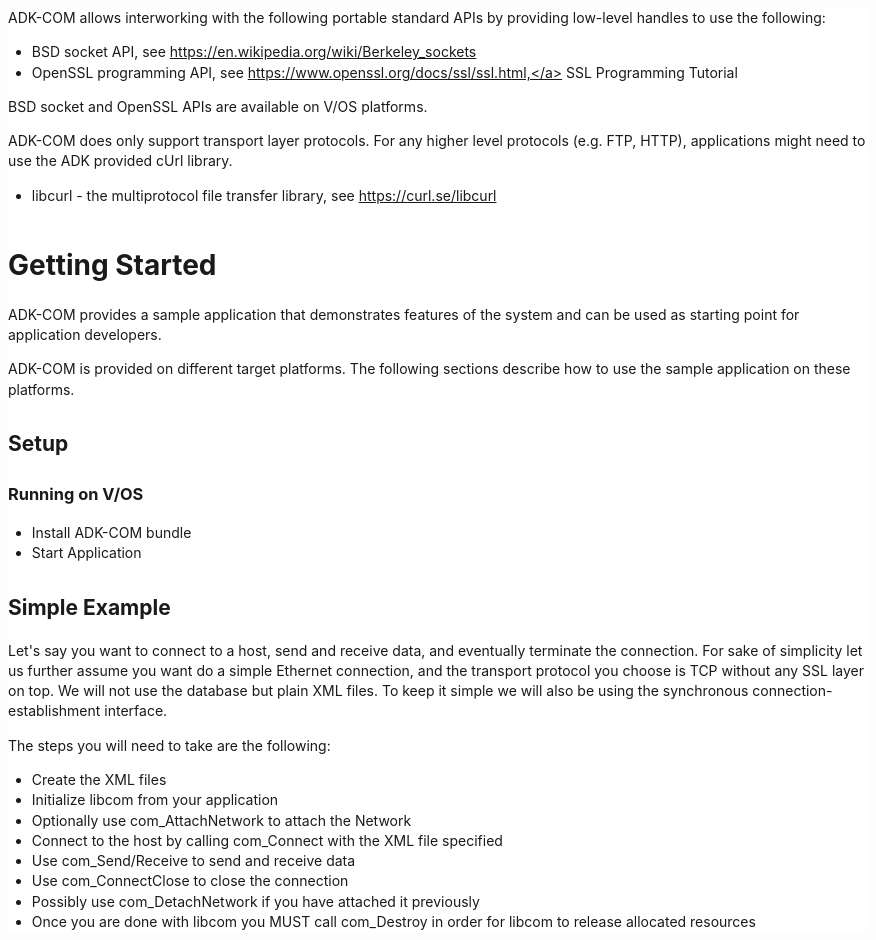 ADK-COM allows interworking with the following portable standard APIs by providing low-level handles to use the following:

- BSD socket API, see <a href="https://en.wikipedia.org/wiki/Berkeley_sockets">https://en.wikipedia.org/wiki/Berkeley_sockets</a>
- OpenSSL programming API, see <a href="https://www.openssl.org/docs/ssl/ssl.md,">https://www.openssl.org/docs/ssl/ssl.html,</a> SSL Programming Tutorial

BSD socket and OpenSSL APIs are available on V/OS platforms.

ADK-COM does only support transport layer protocols. For any higher level protocols (e.g. FTP, HTTP), applications might need to use the ADK provided cUrl library.

- libcurl - the multiprotocol file transfer library, see <a href="https://curl.se/libcurl">https://curl.se/libcurl</a>

# Getting Started <a href="#sec_com_getting_started" id="sec_com_getting_started"></a>

ADK-COM provides a sample application that demonstrates features of the system and can be used as starting point for application developers.

ADK-COM is provided on different target platforms. The following sections describe how to use the sample application on these platforms.

## Setup <a href="#subsec_com_setup" id="subsec_com_setup"></a>

### Running on V/OS <a href="#subsubsec_com_running_on_v_os" id="subsubsec_com_running_on_v_os"></a>

- Install ADK-COM bundle
- Start Application

## Simple Example <a href="#subsec_com_simple_example_73" id="subsec_com_simple_example_73"></a>

Let's say you want to connect to a host, send and receive data, and eventually terminate the connection. For sake of simplicity let us further assume you want do a simple Ethernet connection, and the transport protocol you choose is TCP without any SSL layer on top. We will not use the database but plain XML files. To keep it simple we will also be using the synchronous connection-establishment interface.

The steps you will need to take are the following:

- Create the XML files
- Initialize libcom from your application
- Optionally use com_AttachNetwork to attach the Network
- Connect to the host by calling com_Connect with the XML file specified
- Use com_Send/Receive to send and receive data
- Use com_ConnectClose to close the connection
- Possibly use com_DetachNetwork if you have attached it previously
- Once you are done with libcom you MUST call com_Destroy in order for libcom to release allocated resources
